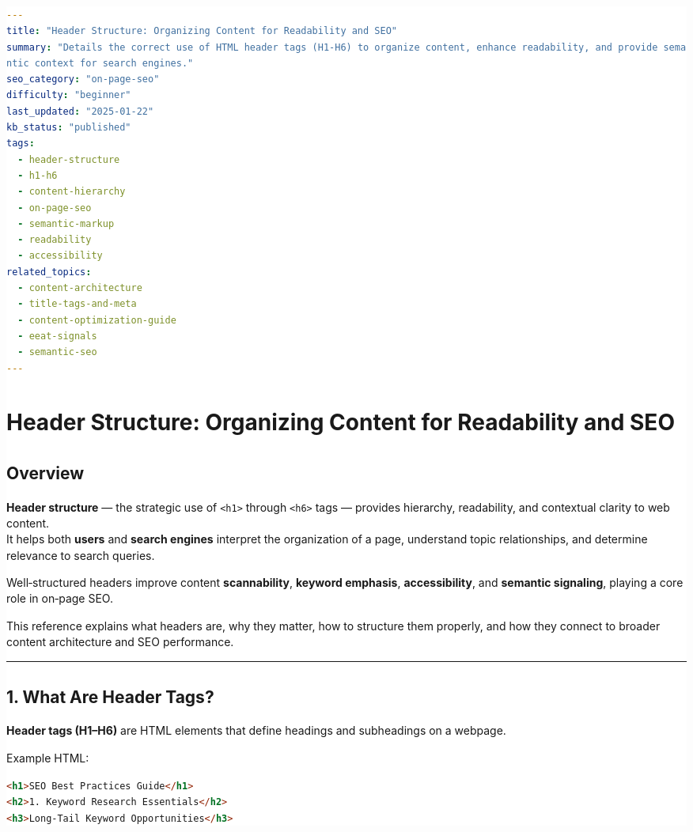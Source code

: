 ```yaml
---
title: "Header Structure: Organizing Content for Readability and SEO"
summary: "Details the correct use of HTML header tags (H1-H6) to organize content, enhance readability, and provide semantic context for search engines."
seo_category: "on-page-seo"
difficulty: "beginner"
last_updated: "2025-01-22"
kb_status: "published"
tags:
  - header-structure
  - h1-h6
  - content-hierarchy
  - on-page-seo
  - semantic-markup
  - readability
  - accessibility
related_topics:
  - content-architecture
  - title-tags-and-meta
  - content-optimization-guide
  - eeat-signals
  - semantic-seo
---
```


# Header Structure: Organizing Content for Readability and SEO

## Overview

**Header structure** — the strategic use of `<h1>` through `<h6>` tags — provides hierarchy, readability, and contextual clarity to web content.  
It helps both **users** and **search engines** interpret the organization of a page, understand topic relationships, and determine relevance to search queries.

Well‑structured headers improve content **scannability**, **keyword emphasis**, **accessibility**, and **semantic signaling**, playing a core role in on‑page SEO.

This reference explains what headers are, why they matter, how to structure them properly, and how they connect to broader content architecture and SEO performance.

---

## 1. What Are Header Tags?

**Header tags (H1–H6)** are HTML elements that define headings and subheadings on a webpage.

Example HTML:
```html
<h1>SEO Best Practices Guide</h1>
<h2>1. Keyword Research Essentials</h2>
<h3>Long-Tail Keyword Opportunities</h3>
````
